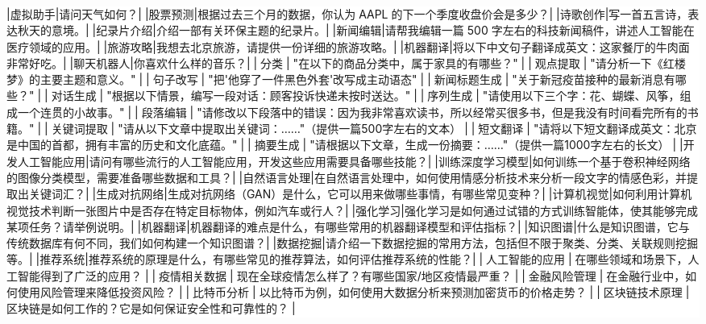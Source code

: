 |虚拟助手|请问天气如何？|
|股票预测|根据过去三个月的数据，你认为 AAPL 的下一个季度收盘价会是多少？|
|诗歌创作|写一首五言诗，表达秋天的意境。|
|纪录片介绍|介绍一部有关环保主题的纪录片。|
|新闻编辑|请帮我编辑一篇 500 字左右的科技新闻稿件，讲述人工智能在医疗领域的应用。|
|旅游攻略|我想去北京旅游，请提供一份详细的旅游攻略。|
|机器翻译|将以下中文句子翻译成英文：这家餐厅的牛肉面非常好吃。|
|聊天机器人|你喜欢什么样的音乐？|
| 分类 | "在以下的商品分类中，属于家具的有哪些？" |
| 观点提取 | "请分析一下《红楼梦》的主要主题和意义。" |
| 句子改写 | "把'他穿了一件黑色外套'改写成主动语态" |
| 新闻标题生成 | "关于新冠疫苗接种的最新消息有哪些？" |
| 对话生成 | "根据以下情景，编写一段对话：顾客投诉快递未按时送达。" |
| 序列生成 | "请使用以下三个字：花、蝴蝶、风筝，组成一个连贯的小故事。" |
| 段落编辑 | "请修改以下段落中的错误：因为我非常喜欢读书，所以经常买很多书，但是我没有时间看完所有的书籍。" |
| 关键词提取 | "请从以下文章中提取出关键词：……"（提供一篇500字左右的文本） |
| 短文翻译 | "请将以下短文翻译成英文：北京是中国的首都，拥有丰富的历史和文化底蕴。" |
| 摘要生成 | "请根据以下文章，生成一份摘要：……"（提供一篇1000字左右的长文） |
|开发人工智能应用|请问有哪些流行的人工智能应用，开发这些应用需要具备哪些技能？|
|训练深度学习模型|如何训练一个基于卷积神经网络的图像分类模型，需要准备哪些数据和工具？|
|自然语言处理|在自然语言处理中，如何使用情感分析技术来分析一段文字的情感色彩，并提取出关键词汇？|
|生成对抗网络|生成对抗网络（GAN）是什么，它可以用来做哪些事情，有哪些常见变种？|
|计算机视觉|如何利用计算机视觉技术判断一张图片中是否存在特定目标物体，例如汽车或行人？|
|强化学习|强化学习是如何通过试错的方式训练智能体，使其能够完成某项任务？请举例说明。|
|机器翻译|机器翻译的难点是什么，有哪些常用的机器翻译模型和评估指标？|
|知识图谱|什么是知识图谱，它与传统数据库有何不同，我们如何构建一个知识图谱？|
|数据挖掘|请介绍一下数据挖掘的常用方法，包括但不限于聚类、分类、关联规则挖掘等。|
|推荐系统|推荐系统的原理是什么，有哪些常见的推荐算法，如何评估推荐系统的性能？|
| 人工智能的应用                         | 在哪些领域和场景下，人工智能得到了广泛的应用？                                                                                                                                                                                                                                                                                                                                                                                                                                                                                                                                                                                                                                                                                                                                                                                                                                             |
| 疫情相关数据                       | 现在全球疫情怎么样了？有哪些国家/地区疫情最严重？                                                                                                                                                                                                                                                                                                                                                                                                                                                                                                                                                                                                                                                                                                                                                                                                                                         |
| 金融风险管理                     | 在金融行业中，如何使用风险管理来降低投资风险？                                                                                                                                                                                                                                                                                                                                                                                                                                                                                                                                                                                                                                                                                                                                                                                                                                               |
| 比特币分析         | 以比特币为例，如何使用大数据分析来预测加密货币的价格走势？                                                                                                                                                                                                                                                                                                                                                                                                                                                                                                                                                                                                                                                                                                                                                                                                                                  |
| 区块链技术原理                | 区块链是如何工作的？它是如何保证安全性和可靠性的？                                                                                                                                                                                                                                                                                                                                                                                                                                                                                                                                                                                                                                                                                                                                                                                                                                           |